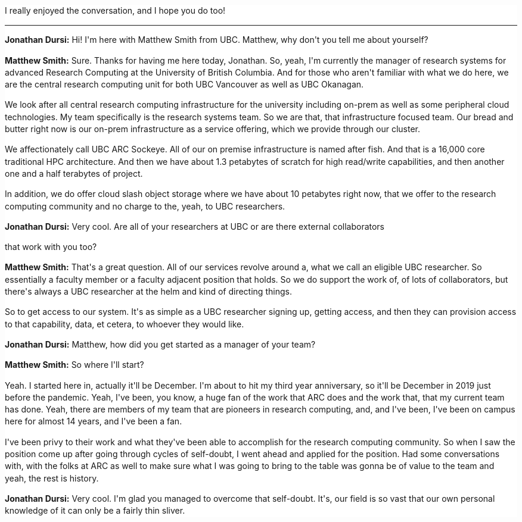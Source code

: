I really enjoyed the conversation, and I hope you do too!

<audio controls playsinline class="js-player" preload="none">
  <source src='{{ "/interviews/001/matthew_smith_ubc.mp3" | absolute_url }}' type="audio/mp3" />
</audio>

----------

**Jonathan Dursi:** Hi! I'm here with Matthew Smith from UBC. Matthew, why don't you tell me about yourself?

**Matthew Smith:** Sure. Thanks for having me here today, Jonathan. So, yeah, I'm currently the manager of research systems for advanced Research Computing at the University of British Columbia. And for those who aren't familiar with what we do here, we are the central research computing unit for both UBC Vancouver as well as UBC Okanagan.

We look after all central research computing infrastructure for the university including on-prem as well as some peripheral cloud technologies. My team specifically is the research systems team. So we are that, that infrastructure focused team. Our bread and butter right now is our on-prem infrastructure as a service offering, which we provide through our cluster.

We affectionately call UBC ARC Sockeye. All of our on premise infrastructure is named after fish. And that is a 16,000 core traditional HPC architecture. And then we have about 1.3 petabytes of scratch for high read/write capabilities, and then another one and a half terabytes of project.

In addition, we do offer cloud slash object storage where we have about 10 petabytes right now, that we offer to the research computing community and no charge to the, yeah, to UBC researchers.

**Jonathan Dursi:** Very cool. Are all of your researchers at UBC or are there external collaborators

that work with you too?

**Matthew Smith:** That's a great question. All of our services revolve around a, what we call an eligible UBC researcher. So essentially a faculty member or a faculty adjacent position that holds. So we do support the work of, of lots of collaborators, but there's always a UBC researcher at the helm and kind of directing things.

So to get access to our system. It's as simple as a UBC researcher signing up, getting access, and then they can provision access to that capability, data, et cetera, to whoever they would like.

**Jonathan Dursi:** Matthew, how did you get started as a manager of your team?

**Matthew Smith:** So where I'll start?

Yeah. I started here in, actually it'll be December. I'm about to hit my third year anniversary, so it'll be December in 2019 just before the pandemic. Yeah, I've been, you know, a huge fan of the work that ARC does and the work that, that my current team has done. Yeah, there are members of my team that are pioneers in research computing, and, and I've been, I've been on campus here for almost 14 years, and I've been a fan.

I've been privy to their work and what they've been able to accomplish for the research computing community. So when I saw the position come up after going through cycles of self-doubt, I went ahead and applied for the position. Had some conversations with, with the folks at ARC as well to make sure what I was going to bring to the table was gonna be of value to the team and yeah, the rest is history.

**Jonathan Dursi:** Very cool. I'm glad you managed to overcome that self-doubt. It's, our field is so vast that our own personal knowledge of it can only be a fairly thin sliver.
